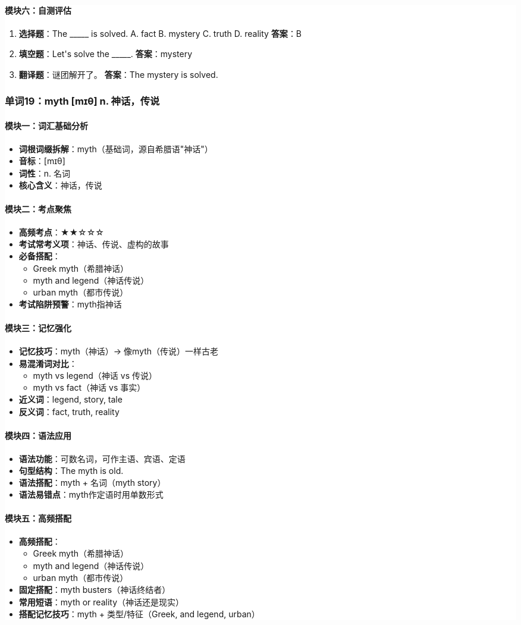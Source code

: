#### 模块六：自测评估

1. **选择题**：The _____ is solved.
   A. fact  B. mystery  C. truth  D. reality
   **答案**：B

2. **填空题**：Let's solve the _____.
   **答案**：mystery

3. **翻译题**：谜团解开了。
   **答案**：The mystery is solved.

### 单词19：myth [mɪθ] n. 神话，传说

#### 模块一：词汇基础分析

- **词根词缀拆解**：myth（基础词，源自希腊语"神话"）
- **音标**：[mɪθ]
- **词性**：n. 名词
- **核心含义**：神话，传说

#### 模块二：考点聚焦

- **高频考点**：★★☆☆☆
- **考试常考义项**：神话、传说、虚构的故事
- **必备搭配**：
  - Greek myth（希腊神话）
  - myth and legend（神话传说）
  - urban myth（都市传说）
- **考试陷阱预警**：myth指神话

#### 模块三：记忆强化

- **记忆技巧**：myth（神话）→ 像myth（传说）一样古老
- **易混淆词对比**：
  - myth vs legend（神话 vs 传说）
  - myth vs fact（神话 vs 事实）
- **近义词**：legend, story, tale
- **反义词**：fact, truth, reality

#### 模块四：语法应用

- **语法功能**：可数名词，可作主语、宾语、定语
- **句型结构**：The myth is old.
- **语法搭配**：myth + 名词（myth story）
- **语法易错点**：myth作定语时用单数形式

#### 模块五：高频搭配

- **高频搭配**：
  - Greek myth（希腊神话）
  - myth and legend（神话传说）
  - urban myth（都市传说）
- **固定搭配**：myth busters（神话终结者）
- **常用短语**：myth or reality（神话还是现实）
- **搭配记忆技巧**：myth + 类型/特征（Greek, and legend, urban）
